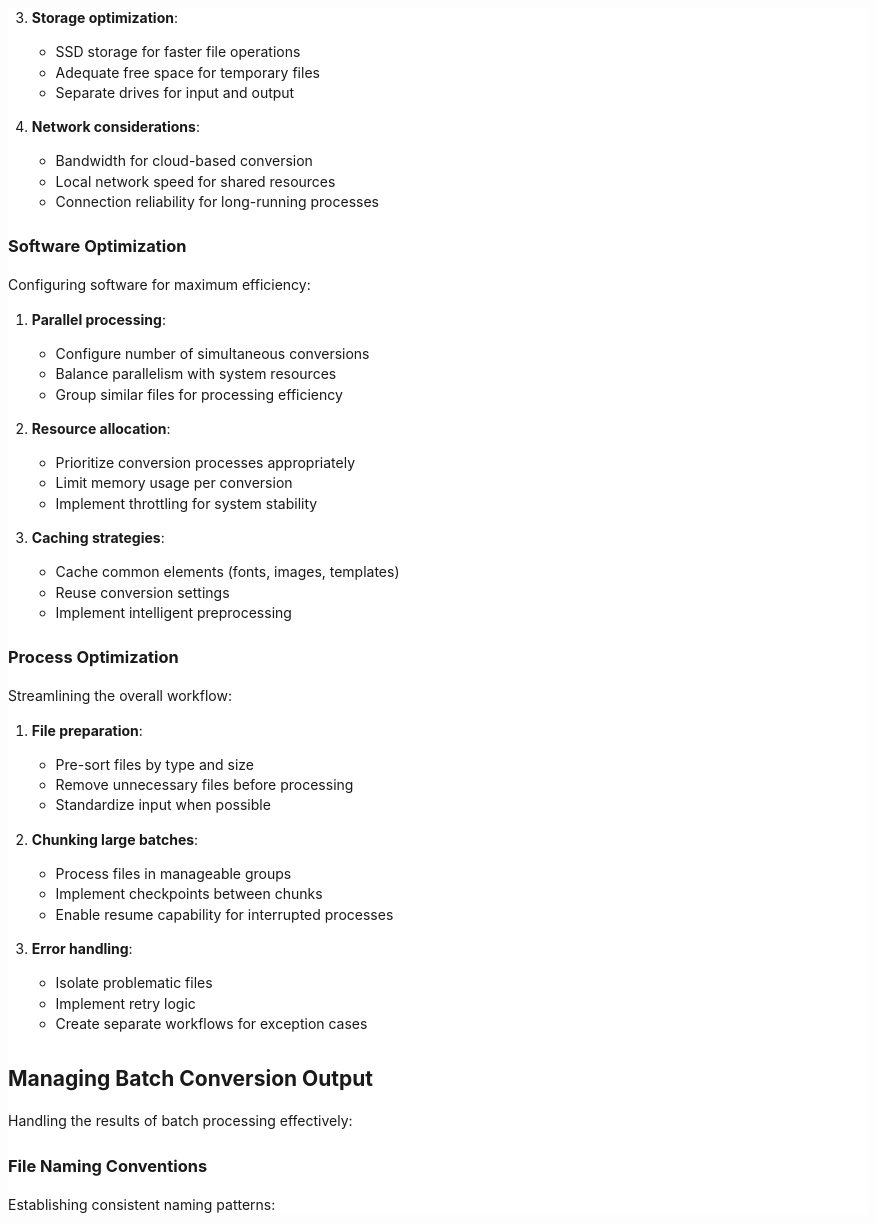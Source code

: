 3. **Storage optimization**:
   - SSD storage for faster file operations
   - Adequate free space for temporary files
   - Separate drives for input and output

4. **Network considerations**:
   - Bandwidth for cloud-based conversion
   - Local network speed for shared resources
   - Connection reliability for long-running processes

### Software Optimization

Configuring software for maximum efficiency:

1. **Parallel processing**:
   - Configure number of simultaneous conversions
   - Balance parallelism with system resources
   - Group similar files for processing efficiency

2. **Resource allocation**:
   - Prioritize conversion processes appropriately
   - Limit memory usage per conversion
   - Implement throttling for system stability

3. **Caching strategies**:
   - Cache common elements (fonts, images, templates)
   - Reuse conversion settings
   - Implement intelligent preprocessing

### Process Optimization

Streamlining the overall workflow:

1. **File preparation**:
   - Pre-sort files by type and size
   - Remove unnecessary files before processing
   - Standardize input when possible

2. **Chunking large batches**:
   - Process files in manageable groups
   - Implement checkpoints between chunks
   - Enable resume capability for interrupted processes

3. **Error handling**:
   - Isolate problematic files
   - Implement retry logic
   - Create separate workflows for exception cases

## Managing Batch Conversion Output

Handling the results of batch processing effectively:

### File Naming Conventions

Establishing consistent naming patterns:
